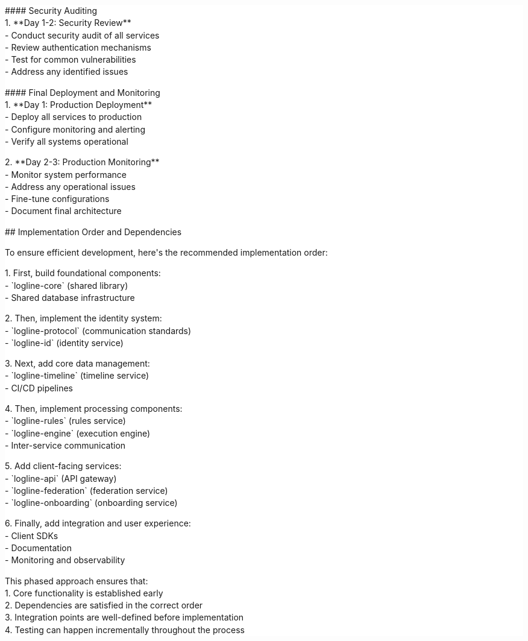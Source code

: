 \#\#\#\# Security Auditing  
1\. \*\*Day 1-2: Security Review\*\*  
   \- Conduct security audit of all services  
   \- Review authentication mechanisms  
   \- Test for common vulnerabilities  
   \- Address any identified issues

\#\#\#\# Final Deployment and Monitoring  
1\. \*\*Day 1: Production Deployment\*\*  
   \- Deploy all services to production  
   \- Configure monitoring and alerting  
   \- Verify all systems operational

2\. \*\*Day 2-3: Production Monitoring\*\*  
   \- Monitor system performance  
   \- Address any operational issues  
   \- Fine-tune configurations  
   \- Document final architecture

\#\# Implementation Order and Dependencies

To ensure efficient development, here's the recommended implementation order:

1\. First, build foundational components:  
   \- \`logline-core\` (shared library)  
   \- Shared database infrastructure  
     
2\. Then, implement the identity system:  
   \- \`logline-protocol\` (communication standards)  
   \- \`logline-id\` (identity service)  
     
3\. Next, add core data management:  
   \- \`logline-timeline\` (timeline service)  
   \- CI/CD pipelines  
     
4\. Then, implement processing components:  
   \- \`logline-rules\` (rules service)  
   \- \`logline-engine\` (execution engine)  
   \- Inter-service communication  
     
5\. Add client-facing services:  
   \- \`logline-api\` (API gateway)  
   \- \`logline-federation\` (federation service)  
   \- \`logline-onboarding\` (onboarding service)  
     
6\. Finally, add integration and user experience:  
   \- Client SDKs  
   \- Documentation  
   \- Monitoring and observability

This phased approach ensures that:  
1\. Core functionality is established early  
2\. Dependencies are satisfied in the correct order  
3\. Integration points are well-defined before implementation  
4\. Testing can happen incrementally throughout the process